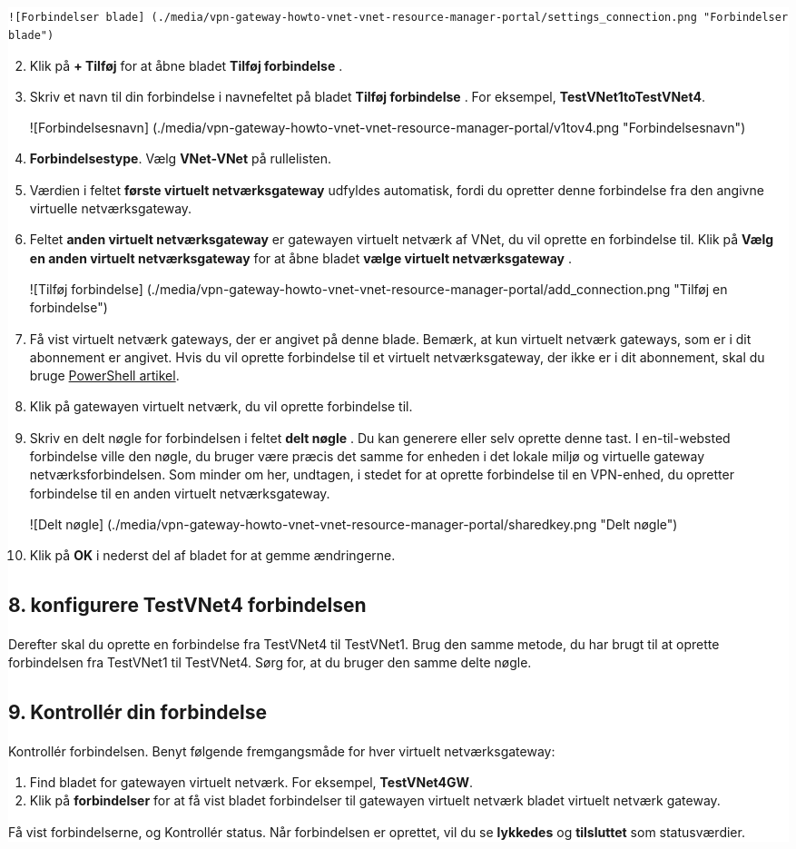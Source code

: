    ![Forbindelser blade] (./media/vpn-gateway-howto-vnet-vnet-resource-manager-portal/settings_connection.png "Forbindelser blade")

2. Klik på **+ Tilføj** for at åbne bladet **Tilføj forbindelse** .

3. Skriv et navn til din forbindelse i navnefeltet på bladet **Tilføj forbindelse** . For eksempel, **TestVNet1toTestVNet4**.

    ![Forbindelsesnavn] (./media/vpn-gateway-howto-vnet-vnet-resource-manager-portal/v1tov4.png "Forbindelsesnavn")

4. **Forbindelsestype**. Vælg **VNet-VNet** på rullelisten.

5. Værdien i feltet **første virtuelt netværksgateway** udfyldes automatisk, fordi du opretter denne forbindelse fra den angivne virtuelle netværksgateway.

6. Feltet **anden virtuelt netværksgateway** er gatewayen virtuelt netværk af VNet, du vil oprette en forbindelse til. Klik på **Vælg en anden virtuelt netværksgateway** for at åbne bladet **vælge virtuelt netværksgateway** .

    ![Tilføj forbindelse] (./media/vpn-gateway-howto-vnet-vnet-resource-manager-portal/add_connection.png "Tilføj en forbindelse")

7. Få vist virtuelt netværk gateways, der er angivet på denne blade. Bemærk, at kun virtuelt netværk gateways, som er i dit abonnement er angivet. Hvis du vil oprette forbindelse til et virtuelt netværksgateway, der ikke er i dit abonnement, skal du bruge [PowerShell artikel](vpn-gateway-vnet-vnet-rm-ps.md). 

8. Klik på gatewayen virtuelt netværk, du vil oprette forbindelse til.
 
9. Skriv en delt nøgle for forbindelsen i feltet **delt nøgle** . Du kan generere eller selv oprette denne tast. I en-til-websted forbindelse ville den nøgle, du bruger være præcis det samme for enheden i det lokale miljø og virtuelle gateway netværksforbindelsen. Som minder om her, undtagen, i stedet for at oprette forbindelse til en VPN-enhed, du opretter forbindelse til en anden virtuelt netværksgateway.

    ![Delt nøgle] (./media/vpn-gateway-howto-vnet-vnet-resource-manager-portal/sharedkey.png "Delt nøgle")

10. Klik på **OK** i nederst del af bladet for at gemme ændringerne.

## <a name="TestVNet4Connection"></a>8. konfigurere TestVNet4 forbindelsen

Derefter skal du oprette en forbindelse fra TestVNet4 til TestVNet1. Brug den samme metode, du har brugt til at oprette forbindelsen fra TestVNet1 til TestVNet4. Sørg for, at du bruger den samme delte nøgle.

## <a name="VerifyConnection"></a>9. Kontrollér din forbindelse

Kontrollér forbindelsen. Benyt følgende fremgangsmåde for hver virtuelt netværksgateway:

1. Find bladet for gatewayen virtuelt netværk. For eksempel, **TestVNet4GW**. 
2. Klik på **forbindelser** for at få vist bladet forbindelser til gatewayen virtuelt netværk bladet virtuelt netværk gateway.

Få vist forbindelserne, og Kontrollér status. Når forbindelsen er oprettet, vil du se **lykkedes** og **tilsluttet** som statusværdier.
